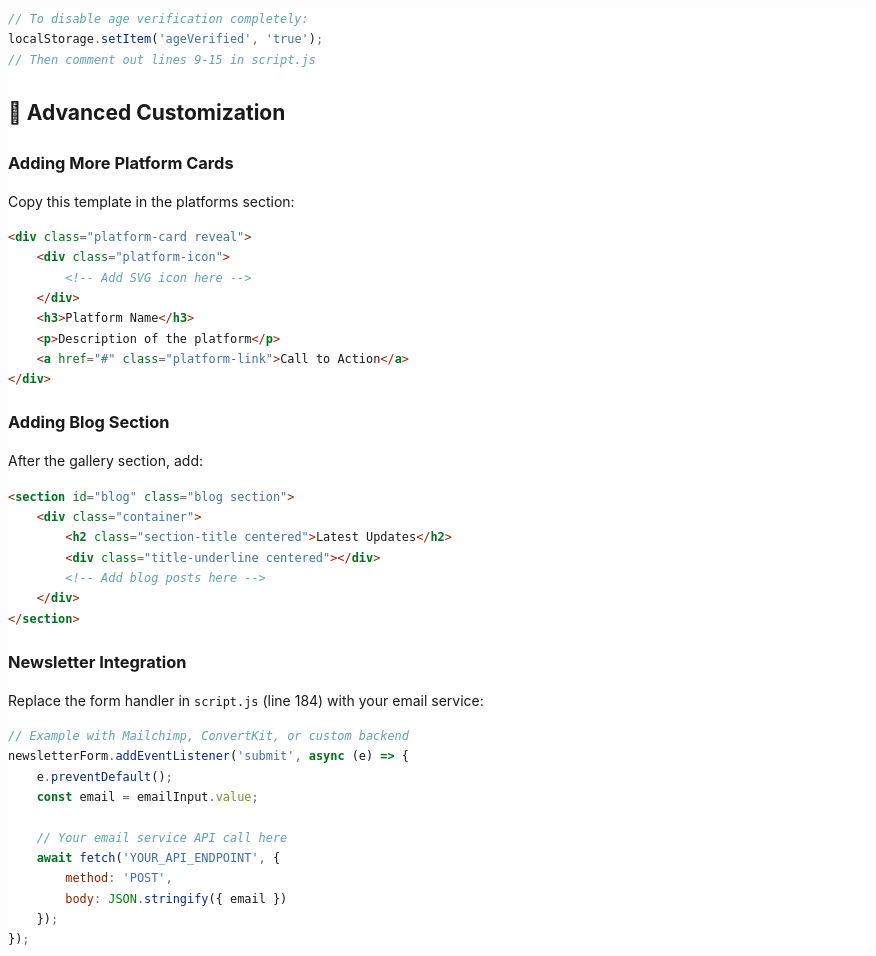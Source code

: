 ```javascript
// To disable age verification completely:
localStorage.setItem('ageVerified', 'true');
// Then comment out lines 9-15 in script.js
```

## 🔧 Advanced Customization

### Adding More Platform Cards

Copy this template in the platforms section:

```html
<div class="platform-card reveal">
    <div class="platform-icon">
        <!-- Add SVG icon here -->
    </div>
    <h3>Platform Name</h3>
    <p>Description of the platform</p>
    <a href="#" class="platform-link">Call to Action</a>
</div>
```

### Adding Blog Section

After the gallery section, add:

```html
<section id="blog" class="blog section">
    <div class="container">
        <h2 class="section-title centered">Latest Updates</h2>
        <div class="title-underline centered"></div>
        <!-- Add blog posts here -->
    </div>
</section>
```

### Newsletter Integration

Replace the form handler in `script.js` (line 184) with your email service:

```javascript
// Example with Mailchimp, ConvertKit, or custom backend
newsletterForm.addEventListener('submit', async (e) => {
    e.preventDefault();
    const email = emailInput.value;
    
    // Your email service API call here
    await fetch('YOUR_API_ENDPOINT', {
        method: 'POST',
        body: JSON.stringify({ email })
    });
});
```

